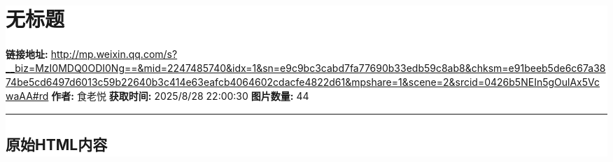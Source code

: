 # 无标题

**链接地址:** http://mp.weixin.qq.com/s?__biz=MzI0MDQ0ODI0Ng==&mid=2247485740&idx=1&sn=e9c9bc3cabd7fa77690b33edb59c8ab8&chksm=e91beeb5de6c67a3874be5cd6497d6013c59b22640b3c414e63eafcb4064602cdacfe4822d61&mpshare=1&scene=2&srcid=0426b5NEIn5gOulAx5VcwaAA#rd
**作者:** 食老悦
**获取时间:** 2025/8/28 22:00:30
**图片数量:** 44

---

## 原始HTML内容
